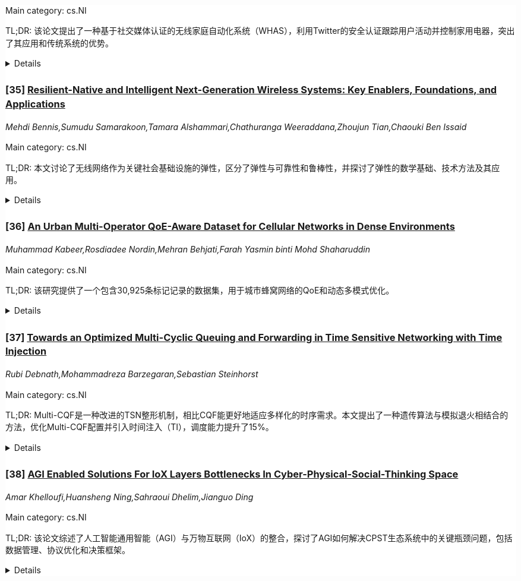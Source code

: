 Main category: cs.NI

TL;DR: 该论文提出了一种基于社交媒体认证的无线家庭自动化系统（WHAS），利用Twitter的安全认证跟踪用户活动并控制家用电器，突出了其应用和传统系统的优势。


<details><summary>Details</summary></details>


### [35] [Resilient-Native and Intelligent Next-Generation Wireless Systems: Key Enablers, Foundations, and Applications](https://arxiv.org/abs/2506.22991)
*Mehdi Bennis,Sumudu Samarakoon,Tamara Alshammari,Chathuranga Weeraddana,Zhoujun Tian,Chaouki Ben Issaid*

Main category: cs.NI

TL;DR: 本文讨论了无线网络作为关键社会基础设施的弹性，区分了弹性与可靠性和鲁棒性，并探讨了弹性的数学基础、技术方法及其应用。


<details><summary>Details</summary></details>


### [36] [An Urban Multi-Operator QoE-Aware Dataset for Cellular Networks in Dense Environments](https://arxiv.org/abs/2506.22484)
*Muhammad Kabeer,Rosdiadee Nordin,Mehran Behjati,Farah Yasmin binti Mohd Shaharuddin*

Main category: cs.NI

TL;DR: 该研究提供了一个包含30,925条标记记录的数据集，用于城市蜂窝网络的QoE和动态多模式优化。


<details><summary>Details</summary></details>


### [37] [Towards an Optimized Multi-Cyclic Queuing and Forwarding in Time Sensitive Networking with Time Injection](https://arxiv.org/abs/2506.22671)
*Rubi Debnath,Mohammadreza Barzegaran,Sebastian Steinhorst*

Main category: cs.NI

TL;DR: Multi-CQF是一种改进的TSN整形机制，相比CQF能更好地适应多样化的时序需求。本文提出了一种遗传算法与模拟退火相结合的方法，优化Multi-CQF配置并引入时间注入（TI），调度能力提升了15%。


<details><summary>Details</summary></details>


### [38] [AGI Enabled Solutions For IoX Layers Bottlenecks In Cyber-Physical-Social-Thinking Space](https://arxiv.org/abs/2506.22487)
*Amar Khelloufi,Huansheng Ning,Sahraoui Dhelim,Jianguo Ding*

Main category: cs.NI

TL;DR: 该论文综述了人工智能通用智能（AGI）与万物互联网（IoX）的整合，探讨了AGI如何解决CPST生态系统中的关键瓶颈问题，包括数据管理、协议优化和决策框架。


<details><summary>Details</summary></details>
